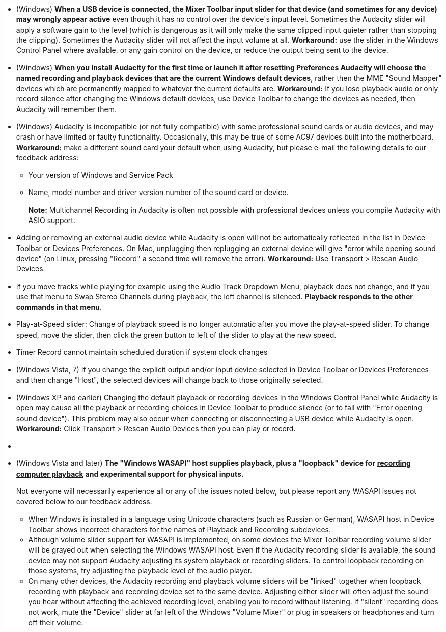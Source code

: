 * (Windows) **When a USB device is connected, the Mixer Toolbar input slider for that device (and sometimes for any device) may wrongly appear active** even though it has no control over the device's input level. Sometimes the Audacity slider will apply a software gain to the level (which is dangerous as it will only make the same clipped input quieter rather than stopping the clipping). Sometimes the Audacity slider will not affect the input volume at all. **Workaround:** use the slider in the Windows Control Panel where available, or any gain control on the device, or reduce the output being sent to the device.
* (Windows) **When you install Audacity for the first time or launch it after resetting Preferences Audacity will choose the named recording and playback devices that are the current Windows default devices**, rather then the MME "Sound Mapper" devices which are permanently mapped to whatever the current defaults are. **Workaround:** If you lose playback audio or only record silence after changing the Windows default devices, use [Device Toolbar](https://manual.audacityteam.org/o/man/device\_toolbar.html) to change the devices as needed, then Audacity will remember them.
* (Windows) Audacity is incompatible (or not fully compatible) with some professional sound cards or audio devices, and may crash or have limited or faulty functionality. Occasionally, this may be true of some AC97 devices built into the motherboard. **Workaround:** make a different sound card your default when using Audacity, but please e-mail the following details to our [feedback address](http://audacity.sourceforge.net/contact/#feedback):
  * Your version of Windows and Service Pack
  *   Name, model number and driver version number of the sound card or device.

      **Note:** Multichannel Recording in Audacity is often not possible with professional devices unless you compile Audacity with ASIO support.
* Adding or removing an external audio device while Audacity is open will not be automatically reflected in the list in Device Toolbar or Devices Preferences. On Mac, unplugging then replugging an external device will give "error while opening sound device" (on Linux, pressing "Record" a second time will remove the error). **Workaround:** Use Transport > Rescan Audio Devices.
* If you move tracks while playing for example using the Audio Track Dropdown Menu, playback does not change, and if you use that menu to Swap Stereo Channels during playback, the left channel is silenced. **Playback responds to the other commands in that menu.**
* Play-at-Speed slider: Change of playback speed is no longer automatic after you move the play-at-speed slider. To change speed, move the slider, then click the green button to left of the slider to play at the new speed.
* Timer Record cannot maintain scheduled duration if system clock changes
* (Windows Vista, 7) If you change the explicit output and/or input device selected in Device Toolbar or Devices Preferences and then change "Host", the selected devices will change back to those originally selected.
* (Windows XP and earlier) Changing the default playback or recording devices in the Windows Control Panel while Audacity is open may cause all the playback or recording choices in Device Toolbar to produce silence (or to fail with "Error opening sound device"). This problem may also occur when connecting or disconnecting a USB device while Audacity is open. **Workaround:** Click Transport > Rescan Audio Devices then you can play or record.
*
*   (Windows Vista and later) **The "Windows WASAPI" host supplies playback, plus a "loopback" device for** [**recording computer playback**](https://manual.audacityteam.org/o/man/tutorial\_recording\_computer\_playback\_on\_windows.html) **and experimental support for physical inputs.**

    Not everyone will necessarily experience all or any of the issues noted below, but please report any WASAPI issues not covered below to [our feedback address](http://audacity.sourceforge.net/contact/#feedback).

    * When Windows is installed in a language using Unicode characters (such as Russian or German), WASAPI host in Device Toolbar shows incorrect characters for the names of Playback and Recording subdevices.
    * Although volume slider support for WASAPI is implemented, on some devices the Mixer Toolbar recording volume slider will be grayed out when selecting the Windows WASAPI host. Even if the Audacity recording slider is available, the sound device may not support Audacity adjusting its system playback or recording sliders. To control loopback recording on those systems, try adjusting the playback level of the audio player.
    * On many other devices, the Audacity recording and playback volume sliders will be "linked" together when loopback recording with playback and recording device set to the same device. Adjusting either slider will often adjust the sound you hear without affecting the achieved recording level, enabling you to record without listening. If "silent" recording does not work, mute the "Device" slider at far left of the Windows "Volume Mixer" or plug in speakers or headphones and turn off their volume.